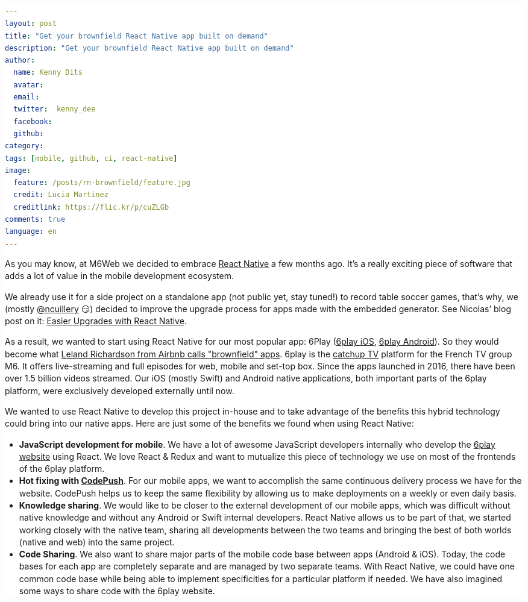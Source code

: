 ```yaml
---
layout: post
title: "Get your brownfield React Native app built on demand"
description: "Get your brownfield React Native app built on demand"
author:
  name: Kenny Dits
  avatar:   
  email:
  twitter:  kenny_dee      
  facebook:       
  github:    
category:
tags: [mobile, github, ci, react-native]
image:
  feature: /posts/rn-brownfield/feature.jpg
  credit: Lucia Martinez
  creditlink: https://flic.kr/p/cuZLGb
comments: true
language: en
---
```

As you may know, at M6Web we decided to embrace [React Native](https://facebook.github.io/react-native/) a few months ago.
It’s a really exciting piece of software that adds a lot of value in the mobile development ecosystem.

We already use it for a side project on a standalone app (not public yet, stay tuned!) to record table soccer games, that’s why, we (mostly [@ncuillery](https://twitter.com/ncuillery) 😏) decided to improve the upgrade process for apps made with the embedded generator. See Nicolas’ blog post on it: [Easier Upgrades with React Native](https://facebook.github.io/react-native/blog/2016/12/05/easier-upgrades.html).

As a result, we wanted to start using React Native for our most popular app: 6Play ([6play iOS](https://itunes.apple.com/app/6play/id369692259?mt=8), [6play Android](https://play.google.com/store/apps/details?id=fr.m6.m6replay)).
So they would become what [Leland Richardson from Airbnb calls "brownfield" apps](https://facebook.github.io/react-native/blog/2016/08/12/react-native-meetup-san-francisco.html#bridging-the-gap-using-react-native-in-existing-codebases).
6play is the [catchup TV](https://en.wikipedia.org/wiki/Video_on_demand#Catch-up_TV) platform for the French TV group M6. It offers live-streaming and full episodes for web, mobile and set-top box. Since the apps launched in 2016, there have been over 1.5 billion videos streamed. Our iOS (mostly Swift) and Android native applications, both important parts of the 6play platform, were exclusively developed externally until now.

We wanted to use React Native to develop this project in-house and to take advantage of the benefits this hybrid technology could bring into our native apps. Here are just some of the benefits we found when using React Native:

* **JavaScript development for mobile**. We have a lot of awesome JavaScript developers internally who develop the [6play website](https://www.6play.fr/) using React. We love React & Redux and want to mutualize this piece of technology we use on most of the frontends of the 6play platform.
* **Hot fixing with [CodePush](https://microsoft.github.io/code-push/)**. For our mobile apps, we want to accomplish the same continuous delivery process we have for the website. CodePush helps us to keep the same flexibility by allowing us to make deployments on a weekly or even daily basis.
* **Knowledge sharing**. We would like to be closer to the external development of our mobile apps, which was difficult without native knowledge and without any Android or Swift internal developers. React Native allows us to be part of that, we started working closely with the native team, sharing all developments between the two teams and bringing the best of both worlds (native and web) into the same project.
* **Code Sharing**. We also want to share major parts of the mobile code base between apps (Android & iOS). Today, the code bases for each app are completely separate and are managed by two separate teams. With React Native, we could have one common code base while being able to implement specificities for a particular platform if needed. We have also imagined some ways to share code with the 6play website.
